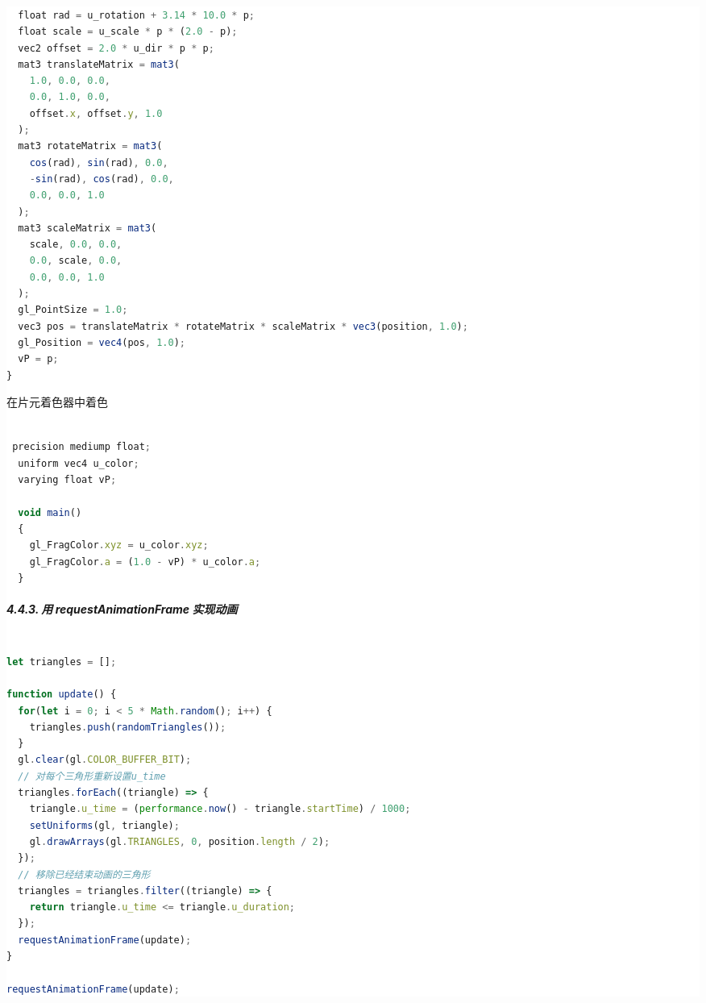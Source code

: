 ```js
  float rad = u_rotation + 3.14 * 10.0 * p;
  float scale = u_scale * p * (2.0 - p);
  vec2 offset = 2.0 * u_dir * p * p;
  mat3 translateMatrix = mat3(
    1.0, 0.0, 0.0,
    0.0, 1.0, 0.0,
    offset.x, offset.y, 1.0
  );
  mat3 rotateMatrix = mat3(
    cos(rad), sin(rad), 0.0,
    -sin(rad), cos(rad), 0.0,
    0.0, 0.0, 1.0
  );
  mat3 scaleMatrix = mat3(
    scale, 0.0, 0.0,
    0.0, scale, 0.0,
    0.0, 0.0, 1.0
  );
  gl_PointSize = 1.0;
  vec3 pos = translateMatrix * rotateMatrix * scaleMatrix * vec3(position, 1.0);
  gl_Position = vec4(pos, 1.0);
  vP = p;
}
```

在片元着色器中着色

```js

 precision mediump float;
  uniform vec4 u_color;
  varying float vP;

  void main()
  {
    gl_FragColor.xyz = u_color.xyz;
    gl_FragColor.a = (1.0 - vP) * u_color.a;
  }  
```

##### 4.4.3. 用 requestAnimationFrame 实现动画

```js

let triangles = [];

function update() {
  for(let i = 0; i < 5 * Math.random(); i++) {
    triangles.push(randomTriangles());
  }
  gl.clear(gl.COLOR_BUFFER_BIT);
  // 对每个三角形重新设置u_time
  triangles.forEach((triangle) => {
    triangle.u_time = (performance.now() - triangle.startTime) / 1000;
    setUniforms(gl, triangle);
    gl.drawArrays(gl.TRIANGLES, 0, position.length / 2);
  });
  // 移除已经结束动画的三角形
  triangles = triangles.filter((triangle) => {
    return triangle.u_time <= triangle.u_duration;
  });
  requestAnimationFrame(update);
}

requestAnimationFrame(update);
```